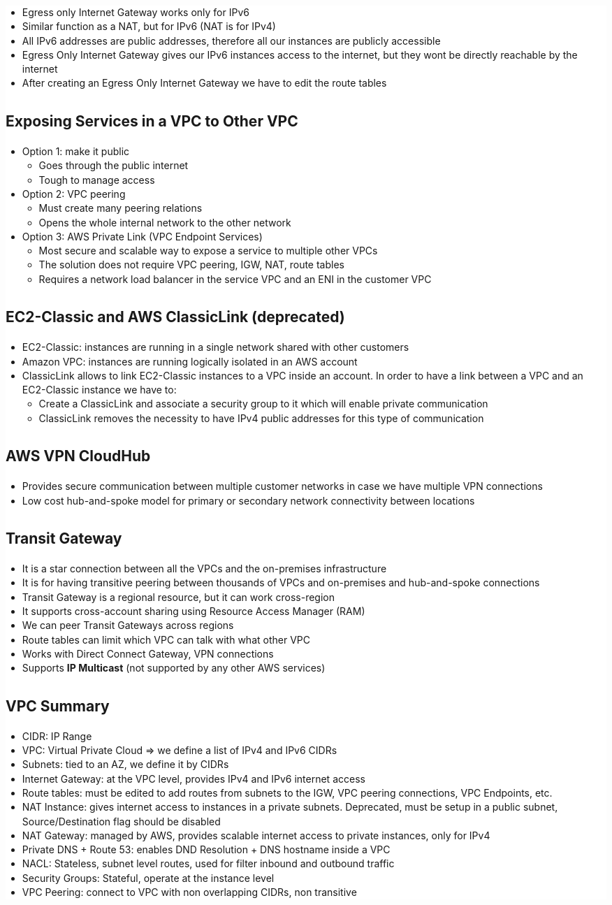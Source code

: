 - Egress only Internet Gateway works only for IPv6 
- Similar function as a NAT, but for IPv6 (NAT is for IPv4)
- All IPv6 addresses are public addresses, therefore all our instances are publicly accessible
- Egress Only Internet Gateway gives our IPv6 instances access to the internet, but they wont be directly reachable by the internet
- After creating an Egress Only Internet Gateway we have to edit the route tables

## Exposing Services in a VPC to Other VPC

- Option 1: make it public
    - Goes through the public internet
    - Tough to manage access
- Option 2: VPC peering
    - Must create many peering relations
    - Opens the whole internal network to the other network
- Option 3: AWS Private Link (VPC Endpoint Services)
    - Most secure and scalable way to expose a service to multiple other VPCs
    - The solution does not require VPC peering, IGW, NAT, route tables
    - Requires a network load balancer in the service VPC and an ENI in the customer VPC

## EC2-Classic and AWS ClassicLink (deprecated)

- EC2-Classic: instances are running in a single network shared with other customers
- Amazon VPC: instances are running logically isolated in an AWS account
- ClassicLink allows to link EC2-Classic instances to a VPC inside an account. In order to have a link between a VPC and an EC2-Classic instance we have to:
    - Create a ClassicLink and associate a security group to it which will enable private communication
    - ClassicLink removes the necessity to have IPv4 public addresses for this type of communication

## AWS VPN CloudHub

- Provides secure communication between multiple customer networks in case we have multiple VPN connections
- Low cost hub-and-spoke model for primary or secondary network connectivity between locations

## Transit Gateway

- It is a star connection between all the VPCs and the on-premises infrastructure
- It is for having transitive peering between thousands of VPCs and on-premises and hub-and-spoke connections
- Transit Gateway is a regional resource, but it can work cross-region
- It supports cross-account sharing using Resource Access Manager (RAM)
- We can peer Transit Gateways across regions
- Route tables can limit which VPC can talk with what other VPC
- Works with Direct Connect Gateway, VPN connections
- Supports **IP Multicast** (not supported by any other AWS services)

## VPC Summary

- CIDR: IP Range
- VPC: Virtual Private Cloud => we define a list of IPv4 and IPv6 CIDRs
- Subnets: tied to an AZ, we define it by CIDRs
- Internet Gateway: at the VPC level, provides IPv4 and IPv6 internet access
- Route tables: must be edited to add routes from subnets to the IGW, VPC peering connections, VPC Endpoints, etc.
- NAT Instance: gives internet access to instances in a private subnets. Deprecated, must be setup in a public subnet, Source/Destination flag should be disabled
- NAT Gateway: managed by AWS, provides scalable internet access to private instances, only for IPv4
- Private DNS + Route 53: enables DND Resolution + DNS hostname inside a VPC
- NACL: Stateless, subnet level routes, used for filter inbound and outbound traffic
- Security Groups: Stateful, operate at the instance level
- VPC Peering: connect to VPC with non overlapping CIDRs, non transitive